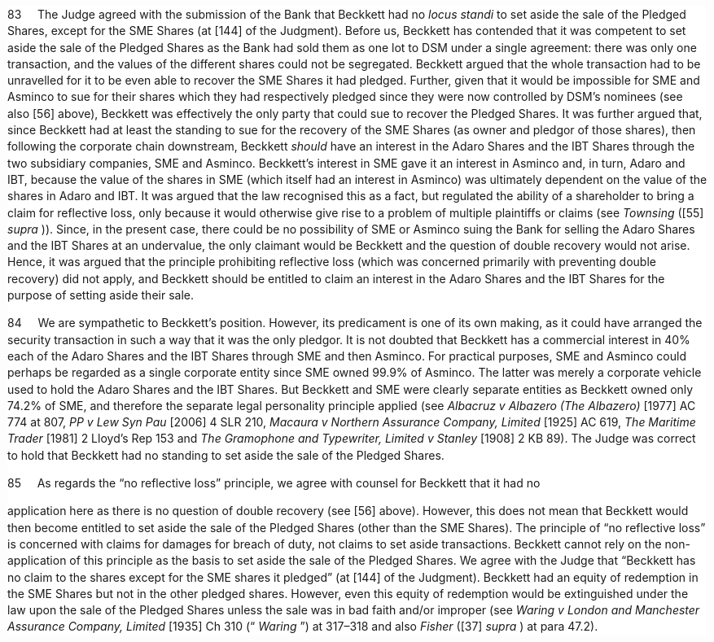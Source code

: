 83     The Judge agreed with the submission of the Bank that Beckkett had no _locus standi_ to set aside the sale of the Pledged Shares, except for the SME Shares (at [144] of the Judgment). Before us, Beckkett has contended that it was competent to set aside the sale of the Pledged Shares as the Bank had sold them as one lot to DSM under a single agreement: there was only one transaction, and the values of the different shares could not be segregated. Beckkett argued that the whole transaction had to be unravelled for it to be even able to recover the SME Shares it had pledged. Further, given that it would be impossible for SME and Asminco to sue for their shares which they had respectively pledged since they were now controlled by DSM’s nominees (see also [56] above), Beckkett was effectively the only party that could sue to recover the Pledged Shares. It was further argued that, since Beckkett had at least the standing to sue for the recovery of the SME Shares (as owner and pledgor of those shares), then following the corporate chain downstream, Beckkett _should_ have an interest in the Adaro Shares and the IBT Shares through the two subsidiary companies, SME and Asminco. Beckkett’s interest in SME gave it an interest in Asminco and, in turn, Adaro and IBT, because the value of the shares in SME (which itself had an interest in Asminco) was ultimately dependent on the value of the shares in Adaro and IBT. It was argued that the law recognised this as a fact, but regulated the ability of a shareholder to bring a claim for reflective loss, only because it would otherwise give rise to a problem of multiple plaintiffs or claims (see _Townsing_ ([55] _supra_ )). Since, in the present case, there could be no possibility of SME or Asminco suing the Bank for selling the Adaro Shares and the IBT Shares at an undervalue, the only claimant would be Beckkett and the question of double recovery would not arise. Hence, it was argued that the principle prohibiting reflective loss (which was concerned primarily with preventing double recovery) did not apply, and Beckkett should be entitled to claim an interest in the Adaro Shares and the IBT Shares for the purpose of setting aside their sale. 

84     We are sympathetic to Beckkett’s position. However, its predicament is one of its own making, as it could have arranged the security transaction in such a way that it was the only pledgor. It is not doubted that Beckkett has a commercial interest in 40% each of the Adaro Shares and the IBT Shares through SME and then Asminco. For practical purposes, SME and Asminco could perhaps be regarded as a single corporate entity since SME owned 99.9% of Asminco. The latter was merely a corporate vehicle used to hold the Adaro Shares and the IBT Shares. But Beckkett and SME were clearly separate entities as Beckkett owned only 74.2% of SME, and therefore the separate legal personality principle applied (see _Albacruz v Albazero (The Albazero)_ [1977] AC 774 at 807, _PP v Lew Syn Pau_ <span class="citation">[2006] 4 SLR 210</span>, _Macaura v Northern Assurance Company, Limited_ [1925] AC 619, _The Maritime Trader_ [1981] 2 Lloyd’s Rep 153 and _The Gramophone and Typewriter, Limited v Stanley_ [1908] 2 KB 89). The Judge was correct to hold that Beckkett had no standing to set aside the sale of the Pledged Shares. 

85     As regards the “no reflective loss” principle, we agree with counsel for Beckkett that it had no 


application here as there is no question of double recovery (see [56] above). However, this does not mean that Beckkett would then become entitled to set aside the sale of the Pledged Shares (other than the SME Shares). The principle of “no reflective loss” is concerned with claims for damages for breach of duty, not claims to set aside transactions. Beckkett cannot rely on the non-application of this principle as the basis to set aside the sale of the Pledged Shares. We agree with the Judge that “Beckkett has no claim to the shares except for the SME shares it pledged” (at [144] of the Judgment). Beckkett had an equity of redemption in the SME Shares but not in the other pledged shares. However, even this equity of redemption would be extinguished under the law upon the sale of the Pledged Shares unless the sale was in bad faith and/or improper (see _Waring v London and Manchester Assurance Company, Limited_ [1935] Ch 310 (“ _Waring_ ”) at 317–318 and also _Fisher_ ([37] _supra_ ) at para 47.2). 
